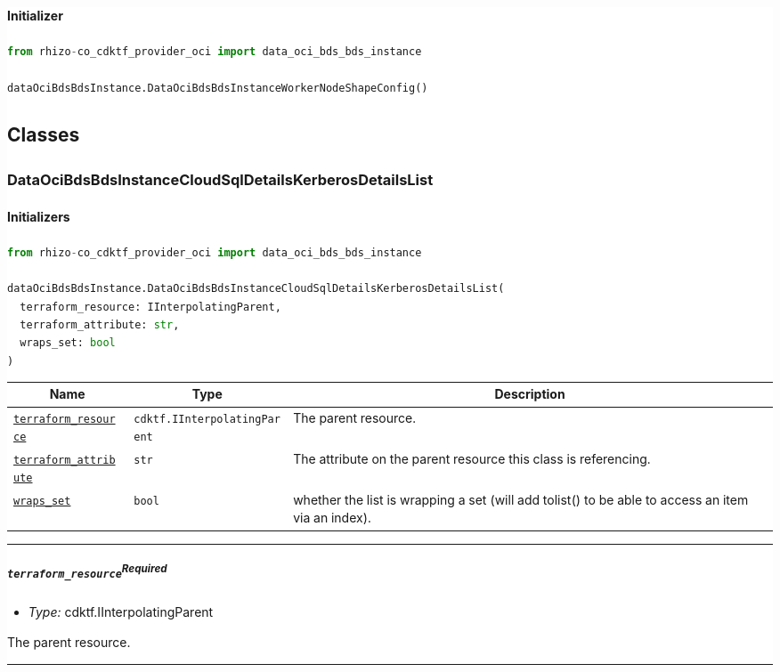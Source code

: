 #### Initializer <a name="Initializer" id="rhizo-co-terraform-provider-oci.dataOciBdsBdsInstance.DataOciBdsBdsInstanceWorkerNodeShapeConfig.Initializer"></a>

```python
from rhizo-co_cdktf_provider_oci import data_oci_bds_bds_instance

dataOciBdsBdsInstance.DataOciBdsBdsInstanceWorkerNodeShapeConfig()
```


## Classes <a name="Classes" id="Classes"></a>

### DataOciBdsBdsInstanceCloudSqlDetailsKerberosDetailsList <a name="DataOciBdsBdsInstanceCloudSqlDetailsKerberosDetailsList" id="rhizo-co-terraform-provider-oci.dataOciBdsBdsInstance.DataOciBdsBdsInstanceCloudSqlDetailsKerberosDetailsList"></a>

#### Initializers <a name="Initializers" id="rhizo-co-terraform-provider-oci.dataOciBdsBdsInstance.DataOciBdsBdsInstanceCloudSqlDetailsKerberosDetailsList.Initializer"></a>

```python
from rhizo-co_cdktf_provider_oci import data_oci_bds_bds_instance

dataOciBdsBdsInstance.DataOciBdsBdsInstanceCloudSqlDetailsKerberosDetailsList(
  terraform_resource: IInterpolatingParent,
  terraform_attribute: str,
  wraps_set: bool
)
```

| **Name** | **Type** | **Description** |
| --- | --- | --- |
| <code><a href="#rhizo-co-terraform-provider-oci.dataOciBdsBdsInstance.DataOciBdsBdsInstanceCloudSqlDetailsKerberosDetailsList.Initializer.parameter.terraformResource">terraform_resource</a></code> | <code>cdktf.IInterpolatingParent</code> | The parent resource. |
| <code><a href="#rhizo-co-terraform-provider-oci.dataOciBdsBdsInstance.DataOciBdsBdsInstanceCloudSqlDetailsKerberosDetailsList.Initializer.parameter.terraformAttribute">terraform_attribute</a></code> | <code>str</code> | The attribute on the parent resource this class is referencing. |
| <code><a href="#rhizo-co-terraform-provider-oci.dataOciBdsBdsInstance.DataOciBdsBdsInstanceCloudSqlDetailsKerberosDetailsList.Initializer.parameter.wrapsSet">wraps_set</a></code> | <code>bool</code> | whether the list is wrapping a set (will add tolist() to be able to access an item via an index). |

---

##### `terraform_resource`<sup>Required</sup> <a name="terraform_resource" id="rhizo-co-terraform-provider-oci.dataOciBdsBdsInstance.DataOciBdsBdsInstanceCloudSqlDetailsKerberosDetailsList.Initializer.parameter.terraformResource"></a>

- *Type:* cdktf.IInterpolatingParent

The parent resource.

---
